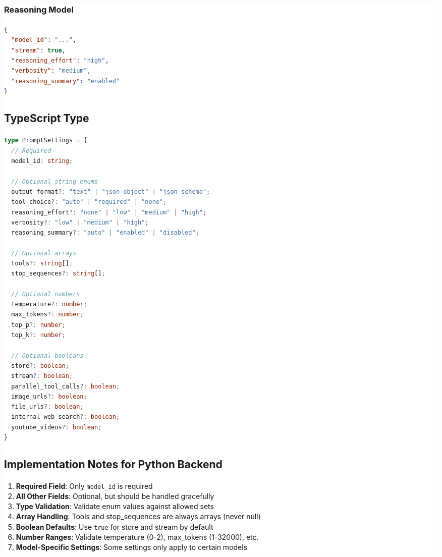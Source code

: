 ### Reasoning Model
```json
{
  "model_id": "...",
  "stream": true,
  "reasoning_effort": "high",
  "verbosity": "medium",
  "reasoning_summary": "enabled"
}
```

## TypeScript Type

```typescript
type PromptSettings = {
  // Required
  model_id: string;
  
  // Optional string enums
  output_format?: "text" | "json_object" | "json_schema";
  tool_choice?: "auto" | "required" | "none";
  reasoning_effort?: "none" | "low" | "medium" | "high";
  verbosity?: "low" | "medium" | "high";
  reasoning_summary?: "auto" | "enabled" | "disabled";
  
  // Optional arrays
  tools?: string[];
  stop_sequences?: string[];
  
  // Optional numbers
  temperature?: number;
  max_tokens?: number;
  top_p?: number;
  top_k?: number;
  
  // Optional booleans
  store?: boolean;
  stream?: boolean;
  parallel_tool_calls?: boolean;
  image_urls?: boolean;
  file_urls?: boolean;
  internal_web_search?: boolean;
  youtube_videos?: boolean;
}
```

## Implementation Notes for Python Backend

1. **Required Field**: Only `model_id` is required
2. **All Other Fields**: Optional, but should be handled gracefully
3. **Type Validation**: Validate enum values against allowed sets
4. **Array Handling**: Tools and stop_sequences are always arrays (never null)
5. **Boolean Defaults**: Use `true` for store and stream by default
6. **Number Ranges**: Validate temperature (0-2), max_tokens (1-32000), etc.
7. **Model-Specific Settings**: Some settings only apply to certain models
